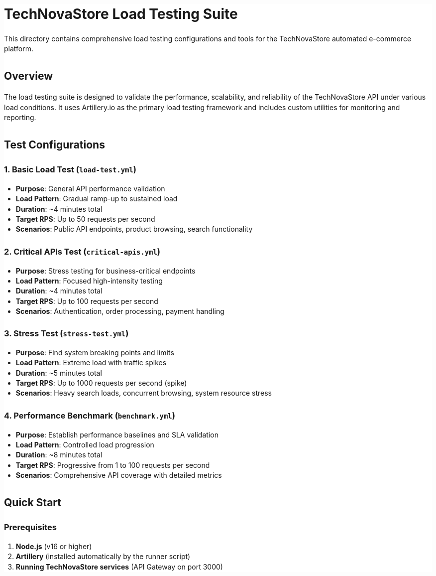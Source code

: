 # TechNovaStore Load Testing Suite

This directory contains comprehensive load testing configurations and tools for the TechNovaStore automated e-commerce platform.

## Overview

The load testing suite is designed to validate the performance, scalability, and reliability of the TechNovaStore API under various load conditions. It uses Artillery.io as the primary load testing framework and includes custom utilities for monitoring and reporting.

## Test Configurations

### 1. Basic Load Test (`load-test.yml`)
- **Purpose**: General API performance validation
- **Load Pattern**: Gradual ramp-up to sustained load
- **Duration**: ~4 minutes total
- **Target RPS**: Up to 50 requests per second
- **Scenarios**: Public API endpoints, product browsing, search functionality

### 2. Critical APIs Test (`critical-apis.yml`)
- **Purpose**: Stress testing for business-critical endpoints
- **Load Pattern**: Focused high-intensity testing
- **Duration**: ~4 minutes total
- **Target RPS**: Up to 100 requests per second
- **Scenarios**: Authentication, order processing, payment handling

### 3. Stress Test (`stress-test.yml`)
- **Purpose**: Find system breaking points and limits
- **Load Pattern**: Extreme load with traffic spikes
- **Duration**: ~5 minutes total
- **Target RPS**: Up to 1000 requests per second (spike)
- **Scenarios**: Heavy search loads, concurrent browsing, system resource stress

### 4. Performance Benchmark (`benchmark.yml`)
- **Purpose**: Establish performance baselines and SLA validation
- **Load Pattern**: Controlled load progression
- **Duration**: ~8 minutes total
- **Target RPS**: Progressive from 1 to 100 requests per second
- **Scenarios**: Comprehensive API coverage with detailed metrics

## Quick Start

### Prerequisites

1. **Node.js** (v16 or higher)
2. **Artillery** (installed automatically by the runner script)
3. **Running TechNovaStore services** (API Gateway on port 3000)
